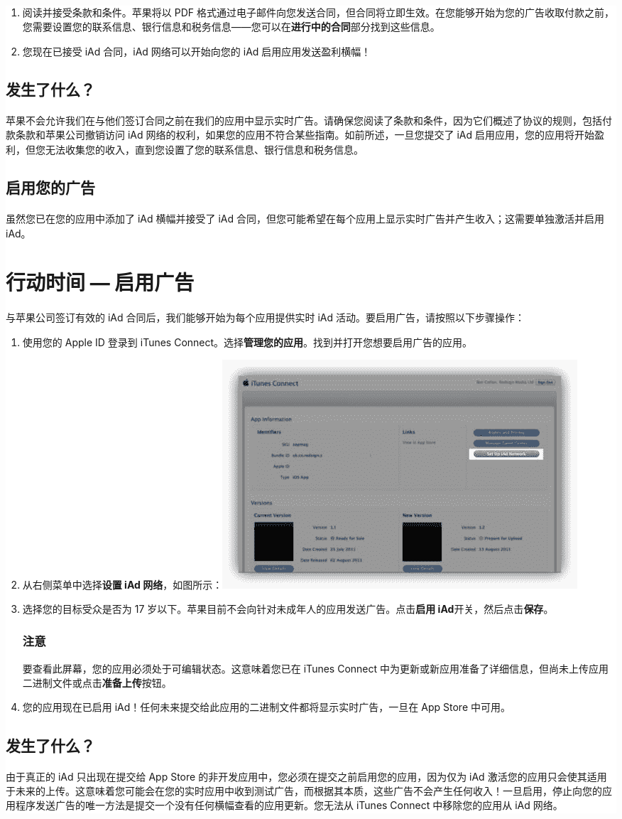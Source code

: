 1.  阅读并接受条款和条件。苹果将以 PDF 格式通过电子邮件向您发送合同，但合同将立即生效。在您能够开始为您的广告收取付款之前，您需要设置您的联系信息、银行信息和税务信息——您可以在**进行中的合同**部分找到这些信息。

1.  您现在已接受 iAd 合同，iAd 网络可以开始向您的 iAd 启用应用发送盈利横幅！

## 发生了什么？

苹果不会允许我们在与他们签订合同之前在我们的应用中显示实时广告。请确保您阅读了条款和条件，因为它们概述了协议的规则，包括付款条款和苹果公司撤销访问 iAd 网络的权利，如果您的应用不符合某些指南。如前所述，一旦您提交了 iAd 启用应用，您的应用将开始盈利，但您无法收集您的收入，直到您设置了您的联系信息、银行信息和税务信息。

## 启用您的广告

虽然您已在您的应用中添加了 iAd 横幅并接受了 iAd 合同，但您可能希望在每个应用上显示实时广告并产生收入；这需要单独激活并启用 iAd。

# 行动时间 — 启用广告

与苹果公司签订有效的 iAd 合同后，我们能够开始为每个应用提供实时 iAd 活动。要启用广告，请按照以下步骤操作：

1.  使用您的 Apple ID 登录到 iTunes Connect。选择**管理您的应用**。找到并打开您想要启用广告的应用。

1.  从右侧菜单中选择**设置 iAd 网络**，如图所示：![行动时间 — 启用广告](img/1321_11_02.jpg)

1.  选择您的目标受众是否为 17 岁以下。苹果目前不会向针对未成年人的应用发送广告。点击**启用 iAd**开关，然后点击**保存**。

    ### 注意

    要查看此屏幕，您的应用必须处于可编辑状态。这意味着您已在 iTunes Connect 中为更新或新应用准备了详细信息，但尚未上传应用二进制文件或点击**准备上传**按钮。

1.  您的应用现在已启用 iAd！任何未来提交给此应用的二进制文件都将显示实时广告，一旦在 App Store 中可用。

## 发生了什么？

由于真正的 iAd 只出现在提交给 App Store 的非开发应用中，您必须在提交之前启用您的应用，因为仅为 iAd 激活您的应用只会使其适用于未来的上传。这意味着您可能会在您的实时应用中收到测试广告，而根据其本质，这些广告不会产生任何收入！一旦启用，停止向您的应用程序发送广告的唯一方法是提交一个没有任何横幅查看的应用更新。您无法从 iTunes Connect 中移除您的应用从 iAd 网络。
